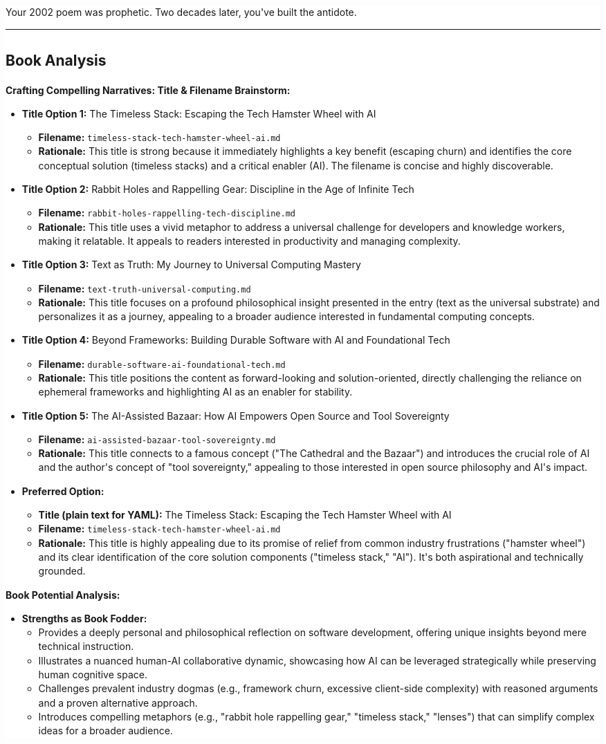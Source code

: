 Your 2002 poem was prophetic. Two decades later, you've built the antidote.

---

## Book Analysis

**Crafting Compelling Narratives: Title & Filename Brainstorm:**

* **Title Option 1:** The Timeless Stack: Escaping the Tech Hamster Wheel with AI
    * **Filename:** `timeless-stack-tech-hamster-wheel-ai.md`
    * **Rationale:** This title is strong because it immediately highlights a key benefit (escaping churn) and identifies the core conceptual solution (timeless stacks) and a critical enabler (AI). The filename is concise and highly discoverable.

* **Title Option 2:** Rabbit Holes and Rappelling Gear: Discipline in the Age of Infinite Tech
    * **Filename:** `rabbit-holes-rappelling-tech-discipline.md`
    * **Rationale:** This title uses a vivid metaphor to address a universal challenge for developers and knowledge workers, making it relatable. It appeals to readers interested in productivity and managing complexity.

* **Title Option 3:** Text as Truth: My Journey to Universal Computing Mastery
    * **Filename:** `text-truth-universal-computing.md`
    * **Rationale:** This title focuses on a profound philosophical insight presented in the entry (text as the universal substrate) and personalizes it as a journey, appealing to a broader audience interested in fundamental computing concepts.

* **Title Option 4:** Beyond Frameworks: Building Durable Software with AI and Foundational Tech
    * **Filename:** `durable-software-ai-foundational-tech.md`
    * **Rationale:** This title positions the content as forward-looking and solution-oriented, directly challenging the reliance on ephemeral frameworks and highlighting AI as an enabler for stability.

* **Title Option 5:** The AI-Assisted Bazaar: How AI Empowers Open Source and Tool Sovereignty
    * **Filename:** `ai-assisted-bazaar-tool-sovereignty.md`
    * **Rationale:** This title connects to a famous concept ("The Cathedral and the Bazaar") and introduces the crucial role of AI and the author's concept of "tool sovereignty," appealing to those interested in open source philosophy and AI's impact.

* **Preferred Option:**
    * **Title (plain text for YAML):** The Timeless Stack: Escaping the Tech Hamster Wheel with AI
    * **Filename:** `timeless-stack-tech-hamster-wheel-ai.md`
    * **Rationale:** This title is highly appealing due to its promise of relief from common industry frustrations ("hamster wheel") and its clear identification of the core solution components ("timeless stack," "AI"). It's both aspirational and technically grounded.

**Book Potential Analysis:**

* **Strengths as Book Fodder:**
    * Provides a deeply personal and philosophical reflection on software development, offering unique insights beyond mere technical instruction.
    * Illustrates a nuanced human-AI collaborative dynamic, showcasing how AI can be leveraged strategically while preserving human cognitive space.
    * Challenges prevalent industry dogmas (e.g., framework churn, excessive client-side complexity) with reasoned arguments and a proven alternative approach.
    * Introduces compelling metaphors (e.g., "rabbit hole rappelling gear," "timeless stack," "lenses") that can simplify complex ideas for a broader audience.
